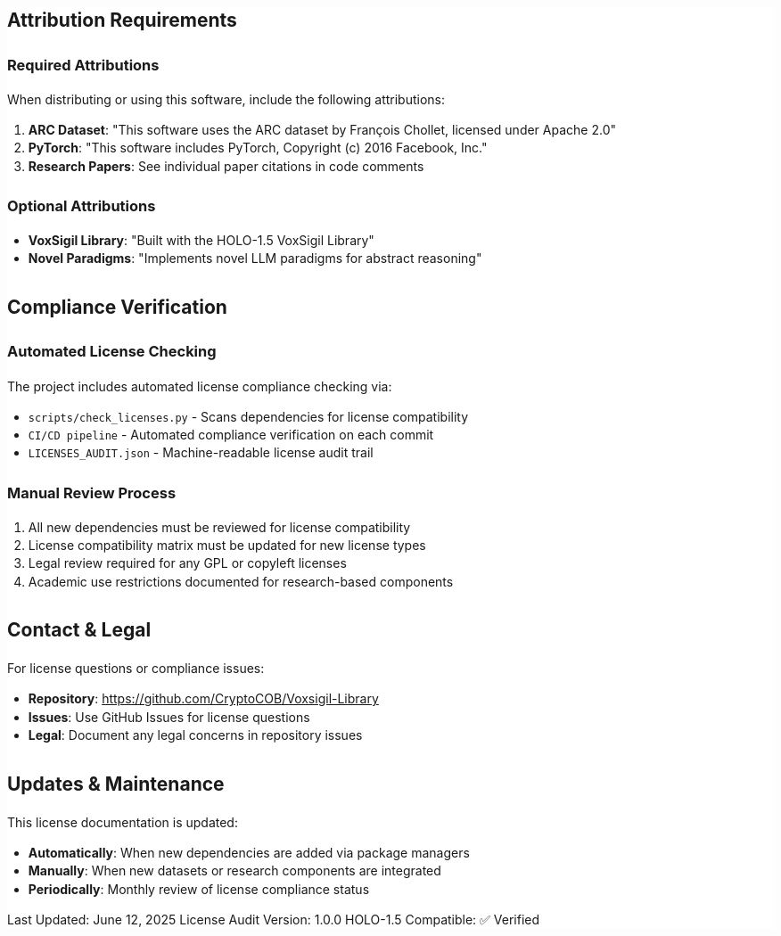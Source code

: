 ## Attribution Requirements

### Required Attributions
When distributing or using this software, include the following attributions:

1. **ARC Dataset**: "This software uses the ARC dataset by François Chollet, licensed under Apache 2.0"
2. **PyTorch**: "This software includes PyTorch, Copyright (c) 2016 Facebook, Inc."
3. **Research Papers**: See individual paper citations in code comments

### Optional Attributions
- **VoxSigil Library**: "Built with the HOLO-1.5 VoxSigil Library"
- **Novel Paradigms**: "Implements novel LLM paradigms for abstract reasoning"

## Compliance Verification

### Automated License Checking
The project includes automated license compliance checking via:
- `scripts/check_licenses.py` - Scans dependencies for license compatibility
- `CI/CD pipeline` - Automated compliance verification on each commit
- `LICENSES_AUDIT.json` - Machine-readable license audit trail

### Manual Review Process
1. All new dependencies must be reviewed for license compatibility
2. License compatibility matrix must be updated for new license types
3. Legal review required for any GPL or copyleft licenses
4. Academic use restrictions documented for research-based components

## Contact & Legal

For license questions or compliance issues:
- **Repository**: https://github.com/CryptoCOB/Voxsigil-Library
- **Issues**: Use GitHub Issues for license questions
- **Legal**: Document any legal concerns in repository issues

## Updates & Maintenance

This license documentation is updated:
- **Automatically**: When new dependencies are added via package managers
- **Manually**: When new datasets or research components are integrated
- **Periodically**: Monthly review of license compliance status

Last Updated: June 12, 2025
License Audit Version: 1.0.0
HOLO-1.5 Compatible: ✅ Verified
